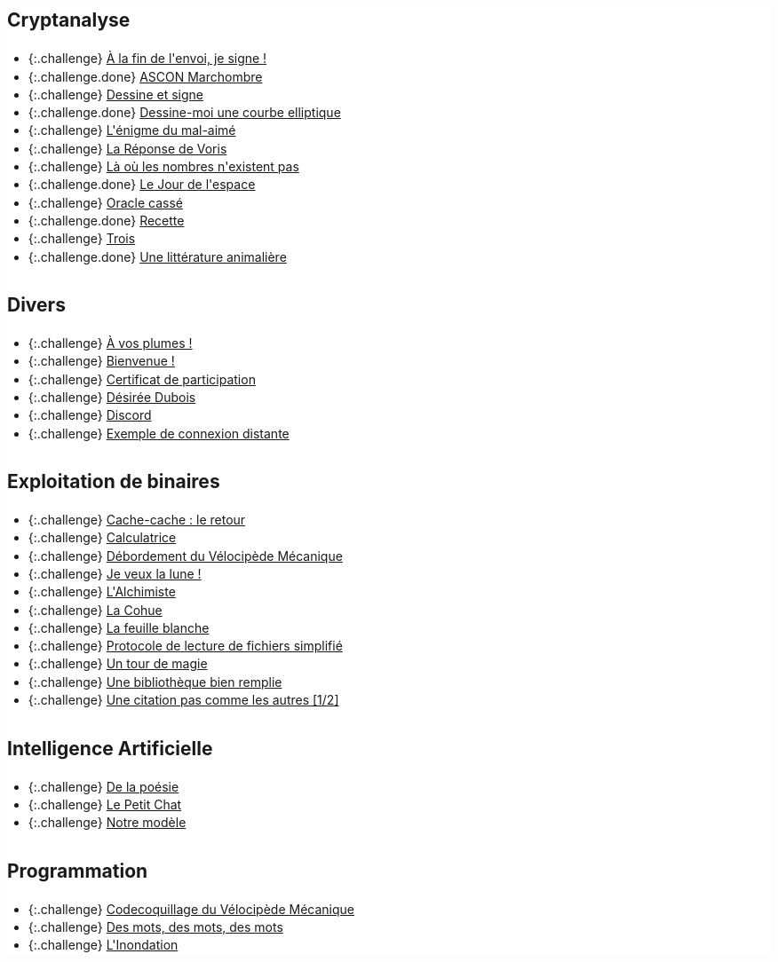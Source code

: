 ## Cryptanalyse
- {:.challenge} [À la fin de l'envoi, je signe !](./Cryptanalyse/A_la_fin_de_l_envoi_je_signe_/)
- {:.challenge.done} [ASCON Marchombre](./Cryptanalyse/ASCON_Marchombre/)
- {:.challenge} [Dessine et signe](./Cryptanalyse/Dessine_et_signe/)
- {:.challenge.done} [Dessine-moi une courbe elliptique](./Cryptanalyse/Dessine-moi_une_courbe_elliptique/)
- {:.challenge} [L'énigme du mal-aimé](./Cryptanalyse/L_enigme_du_mal-aime/)
- {:.challenge} [La Réponse de Voris](./Cryptanalyse/La_Reponse_de_Voris/)
- {:.challenge} [Là où les nombres n'existent pas](./Cryptanalyse/La_ou_les_nombres_n_existent_pas/)
- {:.challenge.done} [Le Jour de l'espace](./Cryptanalyse/Le_Jour_de_l_espace/)
- {:.challenge} [Oracle cassé](./Cryptanalyse/Oracle_casse/)
- {:.challenge.done} [Recette](./Cryptanalyse/Recette/)
- {:.challenge} [Trois](./Cryptanalyse/Trois/)
- {:.challenge.done} [Une littérature animalière](./Cryptanalyse/Une_litterature_animaliere/)

## Divers
- {:.challenge} [À vos plumes !](./Divers/A_vos_plumes_/)
- {:.challenge} [Bienvenue !](./Divers/Bienvenue_/)
- {:.challenge} [Certificat de participation](./Divers/Certificat_de_participation/)
- {:.challenge} [Désirée Dubois](./Divers/Desiree_Dubois/)
- {:.challenge} [Discord](./Divers/Discord/)
- {:.challenge} [Exemple de connexion distante](./Divers/Exemple_de_connexion_distante/)

## Exploitation de binaires
- {:.challenge} [Cache-cache : le retour](./Exploitation_de_binaires/Cache-cache__le_retour/)
- {:.challenge} [Calculatrice](./Exploitation_de_binaires/Calculatrice/)
- {:.challenge} [Débordement du Vélocipède Mécanique](./Exploitation_de_binaires/Debordement_du_Velocipede_Mecanique/)
- {:.challenge} [Je veux la lune !](./Exploitation_de_binaires/Je_veux_la_lune_/)
- {:.challenge} [L'Alchimiste](./Exploitation_de_binaires/L_Alchimiste/)
- {:.challenge} [La Cohue](./Exploitation_de_binaires/La_Cohue/)
- {:.challenge} [La feuille blanche](./Exploitation_de_binaires/La_feuille_blanche/)
- {:.challenge} [Protocole de lecture de fichiers simplifié](./Exploitation_de_binaires/Protocole_de_lecture_de_fichiers_simplifie/)
- {:.challenge} [Un tour de magie](./Exploitation_de_binaires/Un_tour_de_magie/)
- {:.challenge} [Une bibliothèque bien remplie](./Exploitation_de_binaires/Une_bibliotheque_bien_remplie/)
- {:.challenge} [Une citation pas comme les autres [1/2]](./Exploitation_de_binaires/Une_citation_pas_comme_les_autres_12/)

## Intelligence Artificielle
- {:.challenge} [De la poésie](./Intelligence_Artificielle/De_la_poesie/)
- {:.challenge} [Le Petit Chat](./Intelligence_Artificielle/Le_Petit_Chat/)
- {:.challenge} [Notre modèle](./Intelligence_Artificielle/Notre_modele/)

## Programmation
- {:.challenge} [Codecoquillage du Vélocipède Mécanique](./Programmation/Codecoquillage_du_Velocipede_Mecanique/)
- {:.challenge} [Des mots, des mots, des mots](./Programmation/Des_mots_des_mots_des_mots/)
- {:.challenge} [L'Inondation](./Programmation/L_Inondation/)
